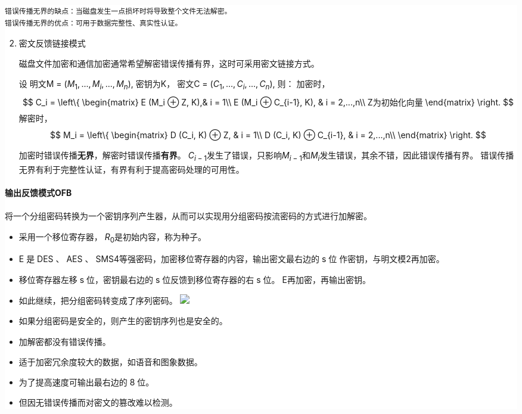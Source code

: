     错误传播无界的缺点：当磁盘发生一点损坏时将导致整个文件无法解密。
    错误传播无界的优点：可用于数据完整性、真实性认证。

2. 密文反馈链接模式

    磁盘文件加密和通信加密通常希望解密错误传播有界，这时可采用密文链接方式。
    
    设
    明文M = ($M_1, ..., M_i, ..., M_n$),
    密钥为K，
    密文C = ($C_1, ..., C_i, ..., C_n$),
    则：
    加密时，
    $$
    C_i = 
        \left\{
        \begin{matrix}
            E (M_i ⊕ Z, K),&     i = 1\\
            E (M_i ⊕ C_{i-1}, K),  & i =  2,...,n\\
            Z为初始化向量
        \end{matrix}
        \right.
    $$
    解密时，
     $$
    M_i = 
        \left\{
        \begin{matrix}
            D (C_i, K) ⊕ Z, &     i = 1\\
            D (C_i, K) ⊕ C_{i-1},  & i =  2,...,n\\
        \end{matrix}
        \right.
    $$
    
    加密时错误传播**无界**，解密时错误传播**有界**。
    $C_{i-1}$发生了错误，只影响$M_{i-1}$和${M_i}$发生错误，其余不错，因此错误传播有界。
    错误传播无界有利于完整性认证，有界有利于提高密码处理的可用性。

#### 输出反馈模式OFB

将一个分组密码转换为一个密钥序列产生器，从而可以实现用分组密码按流密码的方式进行加解密。

- 采用一个移位寄存器， $R_0$是初始内容，称为种子。
- E 是 DES 、 AES 、 SMS4等强密码，加密移位寄存器的内容，输出密文最右边的 s 位 作密钥，与明文模2再加密。
- 移位寄存器左移 s 位，密钥最右边的 s 位反馈到移位寄存器的右 s 位。 E再加密，再输出密钥。
- 如此继续，把分组密码转变成了序列密码。
![](../post_img/593025ccab644123cb001ac1)

- 如果分组密码是安全的，则产生的密钥序列也是安全的。
- 加解密都没有错误传播。
- 适于加密冗余度较大的数据，如语音和图象数据。
- 为了提高速度可输出最右边的 8 位。
- 但因无错误传播而对密文的篡改难以检测。
    
